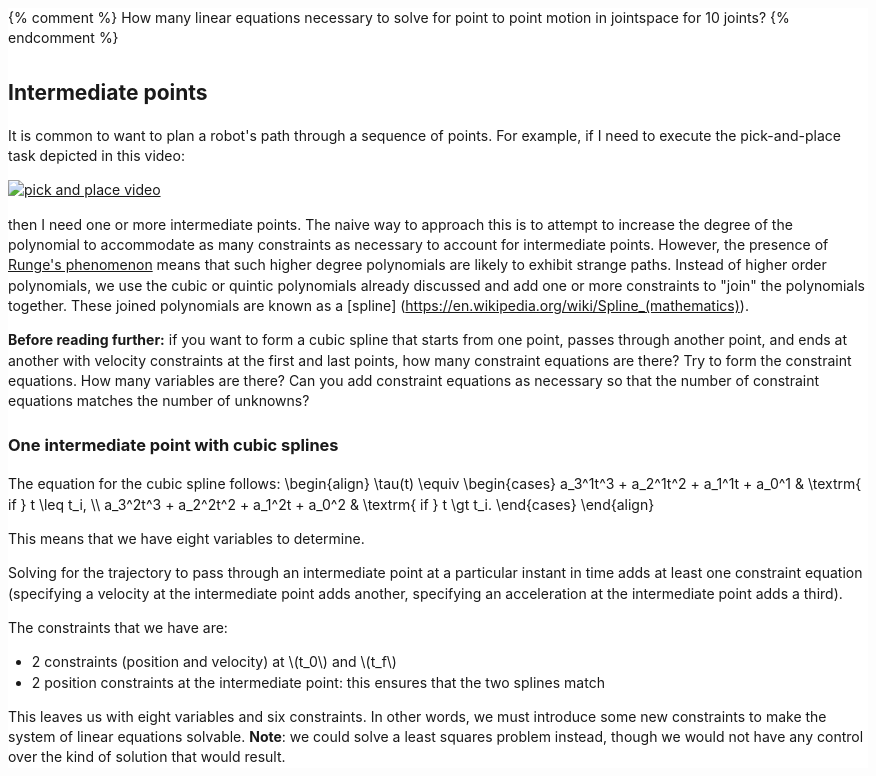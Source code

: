 {% comment %}
How many linear equations necessary to solve for point to point motion
in jointspace for 10 joints?
{% endcomment %}

## Intermediate points
It is common to want to plan a robot's path through a sequence of points.
For example, if I need to execute the pick-and-place task depicted in this
video:

[![pick and place video](../../assets/img/pickandplace.png)](http://robotics.gwu.edu/videos/irex2015/MVI_0790.MP4)

then I need one or more intermediate points. The naive way to approach this is
to attempt to increase the degree of the polynomial to accommodate as
many constraints as necessary to account for intermediate points. However,
the presence of [Runge's phenomenon](https://en.wikipedia.org/wiki/Runge%27s_phenomenon) means that such higher degree polynomials are likely to exhibit strange paths. Instead of higher order polynomials, we use the cubic or quintic
polynomials already discussed and add one or more constraints to "join"
the polynomials together. These joined polynomials are known as a [spline]
(https://en.wikipedia.org/wiki/Spline_(mathematics)).

**Before reading further:** if you want to form a cubic spline that starts
from one point, passes through another point, and ends at another with
velocity constraints at the first and last points, how many constraint
equations are there? Try to form the constraint equations. How many variables
are there? Can you add constraint equations as necessary so that the number
of constraint equations matches the number of unknowns? 

### One intermediate point with cubic splines
 
The equation for the cubic spline follows:
\begin{align}
\tau(t) \equiv \begin{cases} 
a\_3^1t^3 + a\_2^1t^2 + a\_1^1t + a\_0^1 & \textrm{ if } t \leq t\_i, \\\ 
a\_3^2t^3 + a\_2^2t^2 + a\_1^2t + a\_0^2 & \textrm{ if } t \gt t\_i.
\end{cases} 
\end{align}

This means that we have eight variables to determine.

Solving for the trajectory to pass through an intermediate point at a 
particular instant in time adds at least one constraint equation (specifying
a velocity at the intermediate point adds another, specifying an acceleration
at the intermediate point adds a third). 

The constraints that we have are:

- 2 constraints (position and velocity) at \\(t\_0\\) and \\(t\_f\\)
- 2 position constraints at the intermediate point: this ensures that the two splines match

This leaves us with eight variables and six constraints. In other words,
we must introduce some new constraints to make the system of linear equations
solvable. **Note**: we could solve a least squares problem instead, though
we would not have any control over the kind of solution that would result.
